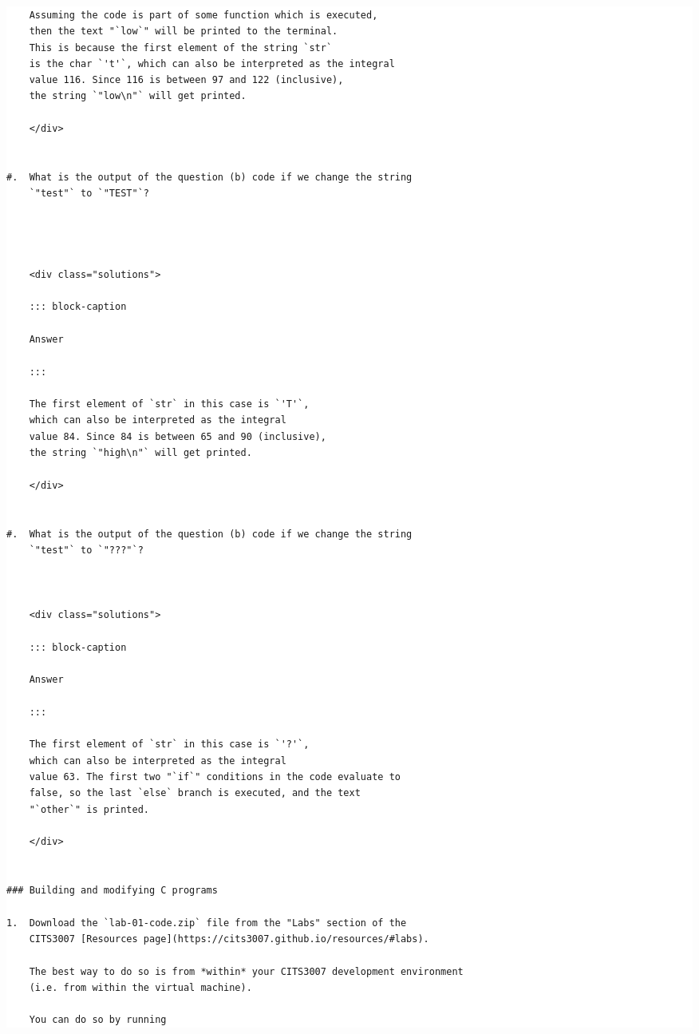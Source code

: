 ```
    Assuming the code is part of some function which is executed,
    then the text "`low`" will be printed to the terminal.
    This is because the first element of the string `str`
    is the char `'t'`, which can also be interpreted as the integral
    value 116. Since 116 is between 97 and 122 (inclusive),
    the string `"low\n"` will get printed.

    </div>
    

#.  What is the output of the question (b) code if we change the string
    `"test"` to `"TEST"`?


    

    <div class="solutions">

    ::: block-caption

    Answer

    :::

    The first element of `str` in this case is `'T'`,
    which can also be interpreted as the integral
    value 84. Since 84 is between 65 and 90 (inclusive),
    the string `"high\n"` will get printed.

    </div>
    

#.  What is the output of the question (b) code if we change the string
    `"test"` to `"???"`?

   

    <div class="solutions">

    ::: block-caption

    Answer

    :::

    The first element of `str` in this case is `'?'`,
    which can also be interpreted as the integral
    value 63. The first two "`if`" conditions in the code evaluate to
    false, so the last `else` branch is executed, and the text
    "`other`" is printed.

    </div>
    

### Building and modifying C programs

1.  Download the `lab-01-code.zip` file from the "Labs" section of the
    CITS3007 [Resources page](https://cits3007.github.io/resources/#labs).

    The best way to do so is from *within* your CITS3007 development environment
    (i.e. from within the virtual machine).

    You can do so by running
```